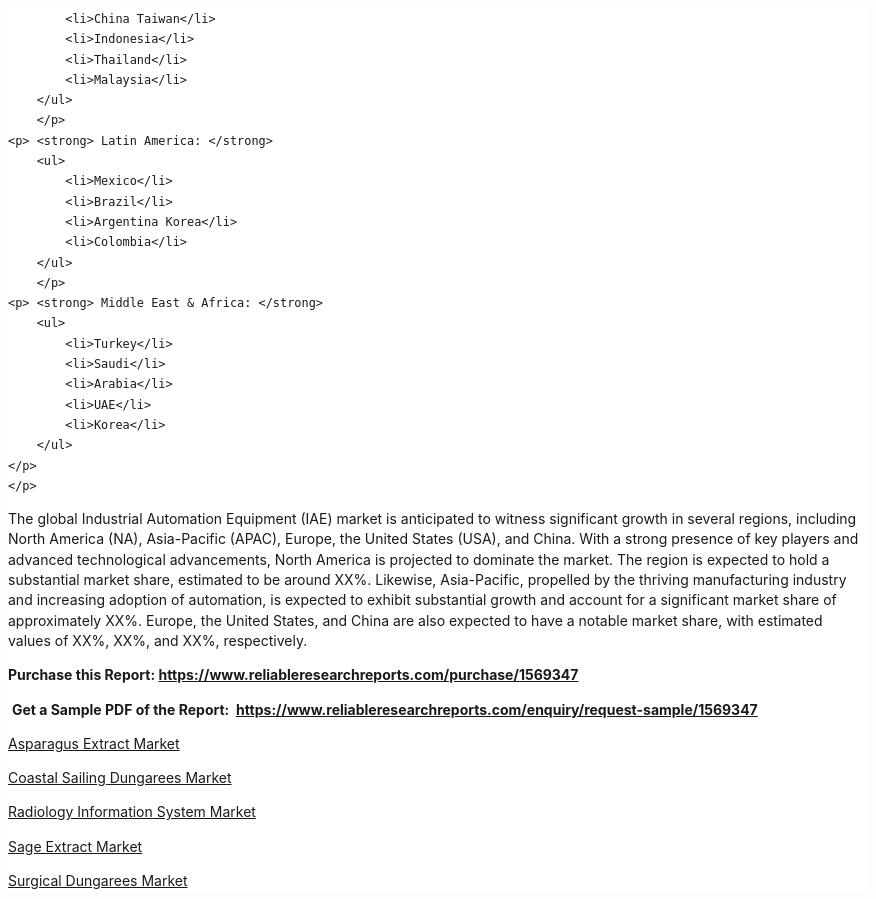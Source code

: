             <li>China Taiwan</li>
            <li>Indonesia</li>
            <li>Thailand</li>
            <li>Malaysia</li>
        </ul>
        </p> 
    <p> <strong> Latin America: </strong>
        <ul>
            <li>Mexico</li>
            <li>Brazil</li>
            <li>Argentina Korea</li>
            <li>Colombia</li>
        </ul>
        </p> 
    <p> <strong> Middle East & Africa: </strong>
        <ul>
            <li>Turkey</li>
            <li>Saudi</li>
            <li>Arabia</li>
            <li>UAE</li>
            <li>Korea</li>
        </ul>
    </p>
    </p>
<p><p>The global Industrial Automation Equipment (IAE) market is anticipated to witness significant growth in several regions, including North America (NA), Asia-Pacific (APAC), Europe, the United States (USA), and China. With a strong presence of key players and advanced technological advancements, North America is projected to dominate the market. The region is expected to hold a substantial market share, estimated to be around XX%. Likewise, Asia-Pacific, propelled by the thriving manufacturing industry and increasing adoption of automation, is expected to exhibit substantial growth and account for a significant market share of approximately XX%. Europe, the United States, and China are also expected to have a notable market share, with estimated values of XX%, XX%, and XX%, respectively.</p></p>
<p><strong>Purchase this Report: <a href="https://www.reliableresearchreports.com/purchase/1569347">https://www.reliableresearchreports.com/purchase/1569347</a></strong></p>
<p>&nbsp;<strong>Get a Sample PDF of the Report:&nbsp;&nbsp;<a href="https://www.reliableresearchreports.com/enquiry/request-sample/1569347">https://www.reliableresearchreports.com/enquiry/request-sample/1569347</a></strong></p>
<p><strong></strong></p>
<p><p><a href="https://github.com/virtuosemr/Market-Research-Report-List-1/blob/main/asparagus-extract-market.md">Asparagus Extract Market</a></p><p><a href="https://www.linkedin.com/pulse/coastal-sailing-dungarees-market-size-growth-forecast-from-2023/">Coastal Sailing Dungarees Market</a></p><p><a href="https://medium.com/@sake.use.loan/radiology-information-system-market-size-and-market-trends-complete-industry-overview-2023-to-c69b243ef61c">Radiology Information System Market</a></p><p><a href="https://github.com/JameTravis/Market-Research-Report-List-2/blob/main/sage-extract-market.md">Sage Extract Market</a></p><p><a href="https://www.linkedin.com/pulse/surgical-dungarees-market-research-report-provides-thorough/">Surgical Dungarees Market</a></p></p>